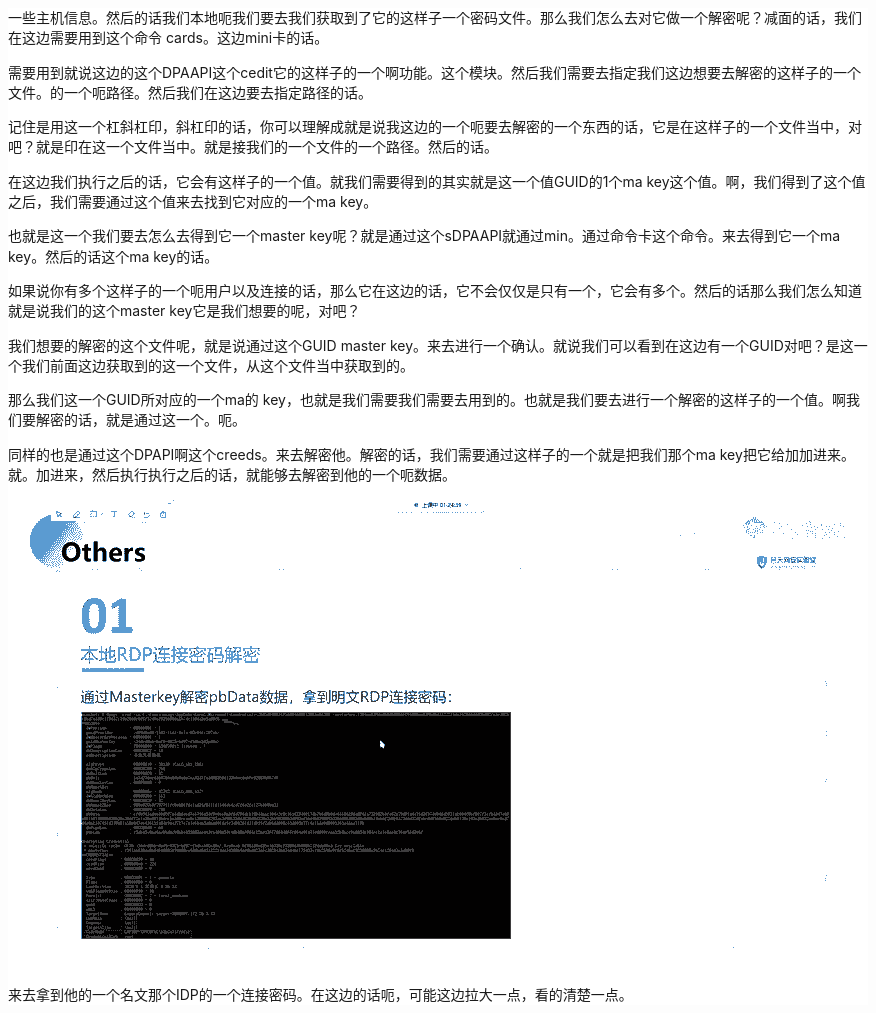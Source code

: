 一些主机信息。然后的话我们本地呃我们要去我们获取到了它的这样子一个密码文件。那么我们怎么去对它做一个解密呢？减面的话，我们在这边需要用到这个命令 cards。这边mini卡的话。

需要用到就说这边的这个DPAAPI这个cedit它的这样子的一个啊功能。这个模块。然后我们需要去指定我们这边想要去解密的这样子的一个文件。的一个呃路径。然后我们在这边要去指定路径的话。

记住是用这一个杠斜杠印，斜杠印的话，你可以理解成就是说我这边的一个呃要去解密的一个东西的话，它是在这样子的一个文件当中，对吧？就是印在这一个文件当中。就是接我们的一个文件的一个路径。然后的话。

在这边我们执行之后的话，它会有这样子的一个值。就我们需要得到的其实就是这一个值GUID的1个ma key这个值。啊，我们得到了这个值之后，我们需要通过这个值来去找到它对应的一个ma key。

也就是这一个我们要去怎么去得到它一个master key呢？就是通过这个sDPAAPI就通过min。通过命令卡这个命令。来去得到它一个ma key。然后的话这个ma key的话。

如果说你有多个这样子的一个呃用户以及连接的话，那么它在这边的话，它不会仅仅是只有一个，它会有多个。然后的话那么我们怎么知道就是说我们的这个master key它是我们想要的呢，对吧？

我们想要的解密的这个文件呢，就是说通过这个GUID master key。来去进行一个确认。就说我们可以看到在这边有一个GUID对吧？是这一个我们前面这边获取到的这一个文件，从这个文件当中获取到的。

那么我们这一个GUID所对应的一个ma的 key，也就是我们需要我们需要去用到的。也就是我们要去进行一个解密的这样子的一个值。啊我们要解密的话，就是通过这一个。呃。

同样的也是通过这个DPAPI啊这个creeds。来去解密他。解密的话，我们需要通过这样子的一个就是把我们那个ma key把它给加加进来。就。加进来，然后执行执行之后的话，就能够去解密到他的一个呃数据。



![](img/5057008e66f4e2594bf9714e28960cfb_56.png)

来去拿到他的一个名文那个IDP的一个连接密码。在这边的话呃，可能这边拉大一点，看的清楚一点。
